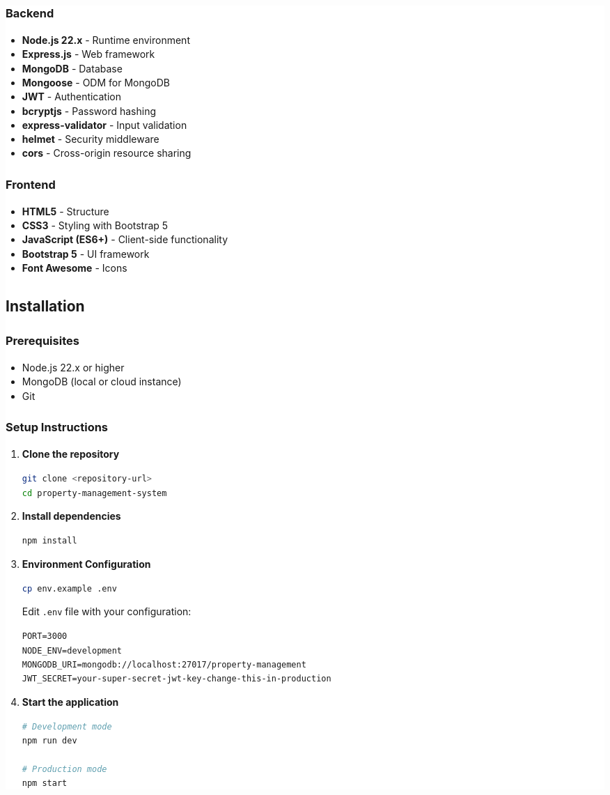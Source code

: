 ### Backend
- **Node.js 22.x** - Runtime environment
- **Express.js** - Web framework
- **MongoDB** - Database
- **Mongoose** - ODM for MongoDB
- **JWT** - Authentication
- **bcryptjs** - Password hashing
- **express-validator** - Input validation
- **helmet** - Security middleware
- **cors** - Cross-origin resource sharing

### Frontend
- **HTML5** - Structure
- **CSS3** - Styling with Bootstrap 5
- **JavaScript (ES6+)** - Client-side functionality
- **Bootstrap 5** - UI framework
- **Font Awesome** - Icons

## Installation

### Prerequisites
- Node.js 22.x or higher
- MongoDB (local or cloud instance)
- Git

### Setup Instructions

1. **Clone the repository**
   ```bash
   git clone <repository-url>
   cd property-management-system
   ```

2. **Install dependencies**
   ```bash
   npm install
   ```

3. **Environment Configuration**
   ```bash
   cp env.example .env
   ```
   
   Edit `.env` file with your configuration:
   ```env
   PORT=3000
   NODE_ENV=development
   MONGODB_URI=mongodb://localhost:27017/property-management
   JWT_SECRET=your-super-secret-jwt-key-change-this-in-production
   ```

4. **Start the application**
   ```bash
   # Development mode
   npm run dev
   
   # Production mode
   npm start
   ```
